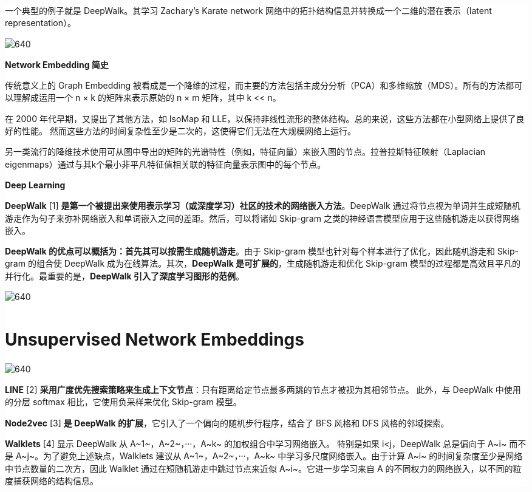 
一个典型的例子就是 DeepWalk。其学习 Zachary’s Karate network 网络中的拓扑结构信息并转换成一个二维的潜在表示（latent representation）。



![640](https://ss.csdn.net/p?https://mmbiz.qpic.cn/mmbiz_png/VBcD02jFhgmlv2IhaDZ1LZa7JSpjoNdOcibWiacKKyJgkx6QKZclLoEdfVZoa9JibltdEAVVLT96fgAHDclElgVdA/640)



**Network Embedding 简史** 



传统意义上的 Graph Embedding 被看成是一个降维的过程，而主要的方法包括主成分分析（PCA）和多维缩放（MDS）。所有的方法都可以理解成运用一个 n × k 的矩阵来表示原始的 n × m 矩阵，其中 k << n。



在 2000 年代早期，又提出了其他方法，如 IsoMap 和 LLE，以保持非线性流形的整体结构。总的来说，这些方法都在小型网络上提供了良好的性能。 然而这些方法的时间复杂性至少是二次的，这使得它们无法在大规模网络上运行。



另一类流行的降维技术使用可从图中导出的矩阵的光谱特性（例如，特征向量）来嵌入图的节点。拉普拉斯特征映射（Laplacian eigenmaps）通过与其k个最小非平凡特征值相关联的特征向量表示图中的每个节点。 



**Deep Learning** 



**DeepWalk** [1] **是第一个被提出来使用表示学习（或深度学习）社区的技术的网络嵌入方法**。DeepWalk 通过将节点视为单词并生成短随机游走作为句子来弥补网络嵌入和单词嵌入之间的差距。然后，可以将诸如 Skip-gram 之类的神经语言模型应用于这些随机游走以获得网络嵌入。



**DeepWalk 的优点可以概括为：**首先其可以**按需生成随机游走**。由于 Skip-gram 模型也针对每个样本进行了优化，因此随机游走和 Skip-gram 的组合使 DeepWalk 成为在线算法。其次，**DeepWalk 是可扩展的**，生成随机游走和优化 Skip-gram 模型的过程都是高效且平凡的并行化。最重要的是，**DeepWalk 引入了深度学习图形的范例**。



![640](https://ss.csdn.net/p?https://mmbiz.qpic.cn/mmbiz_png/VBcD02jFhgmlv2IhaDZ1LZa7JSpjoNdOKsoLJTYibdUrsoe2IST3jdG7t4o6X0BjxUReXgSEicM1aXgNDhwmRI5w/640)



# Unsupervised Network Embeddings



![640](https://ss.csdn.net/p?https://mmbiz.qpic.cn/mmbiz_png/VBcD02jFhgmlv2IhaDZ1LZa7JSpjoNdONAM70kicSkicV4AyYfGVQ2n7wVsgPezdKfiaM5afq5EfUG61fJ9nDwCUg/640)



**LINE** [2] **采用广度优先搜索策略来生成上下文节点**：只有距离给定节点最多两跳的节点才被视为其相邻节点。 此外，与 DeepWalk 中使用的分层 softmax 相比，它使用负采样来优化 Skip-gram 模型。 



**Node2vec** [3] **是 DeepWalk 的扩展**，它引入了一个偏向的随机步行程序，结合了 BFS 风格和 DFS 风格的邻域探索。 



**Walklets** [4] 显示 DeepWalk 从 A~1~，A~2~，···，A~k~ 的加权组合中学习网络嵌入。 特别是如果 i<j，DeepWalk 总是偏向于 A~i~ 而不是 A~j~。为了避免上述缺点，Walklets 建议从 A~1~，A~2~，···，A~k~ 中学习多尺度网络嵌入。由于计算 A~i~ 的时间复杂度至少是网络中节点数量的二次方，因此 Walklet 通过在短随机游走中跳过节点来近似 A~i~。它进一步学习来自 A 的不同权力的网络嵌入，以不同的粒度捕获网络的结构信息。 
